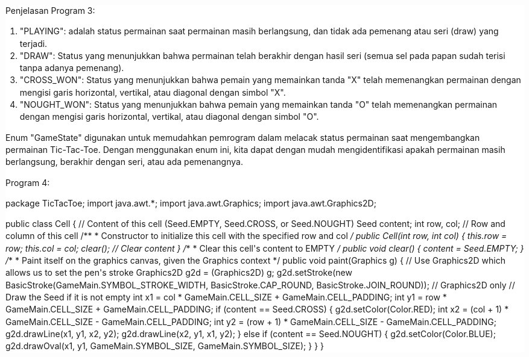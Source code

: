 Penjelasan Program 3:
1. "PLAYING": adalah status permainan saat permainan masih berlangsung, dan tidak ada pemenang atau seri (draw) yang terjadi.
2. "DRAW": Status yang menunjukkan bahwa permainan telah berakhir dengan hasil seri (semua sel pada papan sudah terisi tanpa adanya pemenang).
3. "CROSS_WON": Status yang menunjukkan bahwa pemain yang memainkan tanda "X" telah memenangkan permainan dengan mengisi garis horizontal, vertikal, atau diagonal dengan simbol "X".
4. "NOUGHT_WON": Status yang menunjukkan bahwa pemain yang memainkan tanda "O" telah memenangkan permainan dengan mengisi garis horizontal, vertikal, atau diagonal dengan simbol "O".

Enum "GameState" digunakan untuk memudahkan pemrogram dalam melacak status permainan saat mengembangkan permainan Tic-Tac-Toe. Dengan menggunakan enum ini, kita dapat dengan mudah mengidentifikasi apakah permainan masih berlangsung, berakhir dengan seri, atau ada pemenangnya.

Program 4:

package TicTacToe;
import java.awt.*;
import java.awt.Graphics;
import java.awt.Graphics2D;

public class Cell {
    // Content of this cell (Seed.EMPTY, Seed.CROSS, or Seed.NOUGHT)
    Seed content;
    int row, col; // Row and column of this cell
    /**
     * Constructor to initialize this cell with the specified row and col
     */
    public Cell(int row, int col) {
        this.row = row;
        this.col = col;
        clear(); // Clear content
    }
    /**
     * Clear this cell's content to EMPTY
     */
    public void clear() {
        content = Seed.EMPTY;
    }
    /**
     * Paint itself on the graphics canvas, given the Graphics context
     */
    public void paint(Graphics g) {
        // Use Graphics2D which allows us to set the pen's stroke
        Graphics2D g2d = (Graphics2D) g;
        g2d.setStroke(new BasicStroke(GameMain.SYMBOL_STROKE_WIDTH, BasicStroke.CAP_ROUND, BasicStroke.JOIN_ROUND)); // Graphics2D only
        // Draw the Seed if it is not empty
        int x1 = col * GameMain.CELL_SIZE + GameMain.CELL_PADDING;
        int y1 = row * GameMain.CELL_SIZE + GameMain.CELL_PADDING;
        if (content == Seed.CROSS) {
            g2d.setColor(Color.RED);
            int x2 = (col + 1) * GameMain.CELL_SIZE - GameMain.CELL_PADDING;
            int y2 = (row + 1) * GameMain.CELL_SIZE - GameMain.CELL_PADDING;
            g2d.drawLine(x1, y1, x2, y2);
            g2d.drawLine(x2, y1, x1, y2);
        } else if (content == Seed.NOUGHT) {
            g2d.setColor(Color.BLUE);
            g2d.drawOval(x1, y1, GameMain.SYMBOL_SIZE, GameMain.SYMBOL_SIZE);
        }
    }
}
